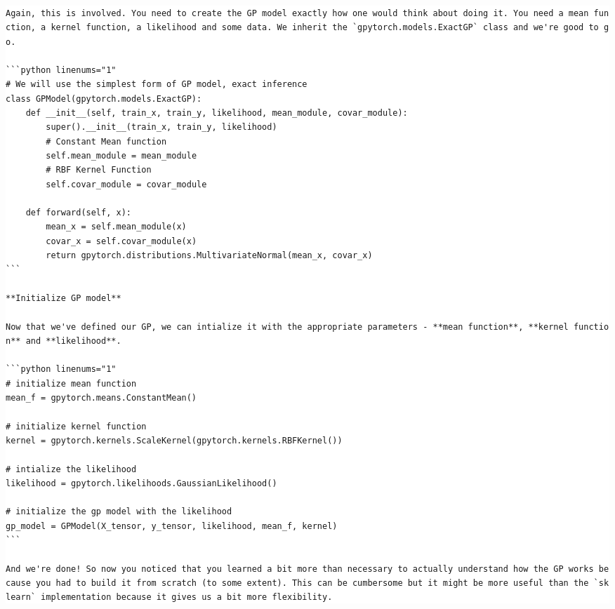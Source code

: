     Again, this is involved. You need to create the GP model exactly how one would think about doing it. You need a mean function, a kernel function, a likelihood and some data. We inherit the `gpytorch.models.ExactGP` class and we're good to go.

    ```python linenums="1"
    # We will use the simplest form of GP model, exact inference
    class GPModel(gpytorch.models.ExactGP):
        def __init__(self, train_x, train_y, likelihood, mean_module, covar_module):
            super().__init__(train_x, train_y, likelihood)
            # Constant Mean function
            self.mean_module = mean_module
            # RBF Kernel Function
            self.covar_module = covar_module

        def forward(self, x):
            mean_x = self.mean_module(x)
            covar_x = self.covar_module(x)
            return gpytorch.distributions.MultivariateNormal(mean_x, covar_x)
    ```

    **Initialize GP model**

    Now that we've defined our GP, we can intialize it with the appropriate parameters - **mean function**, **kernel function** and **likelihood**.

    ```python linenums="1"
    # initialize mean function
    mean_f = gpytorch.means.ConstantMean()

    # initialize kernel function
    kernel = gpytorch.kernels.ScaleKernel(gpytorch.kernels.RBFKernel())

    # intialize the likelihood
    likelihood = gpytorch.likelihoods.GaussianLikelihood()

    # initialize the gp model with the likelihood
    gp_model = GPModel(X_tensor, y_tensor, likelihood, mean_f, kernel)
    ```

    And we're done! So now you noticed that you learned a bit more than necessary to actually understand how the GP works because you had to build it from scratch (to some extent). This can be cumbersome but it might be more useful than the `sklearn` implementation because it gives us a bit more flexibility.
